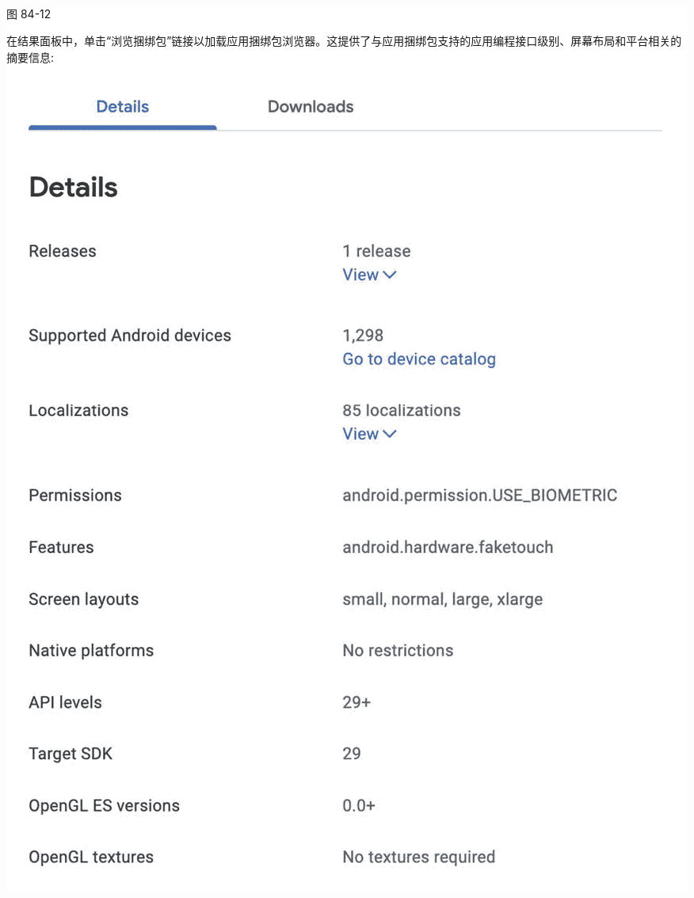 图 84-12

在结果面板中，单击“浏览捆绑包”链接以加载应用捆绑包浏览器。这提供了与应用捆绑包支持的应用编程接口级别、屏幕布局和平台相关的摘要信息:

![](img/as_4.1_play_app_bundle_explorer.jpg)
